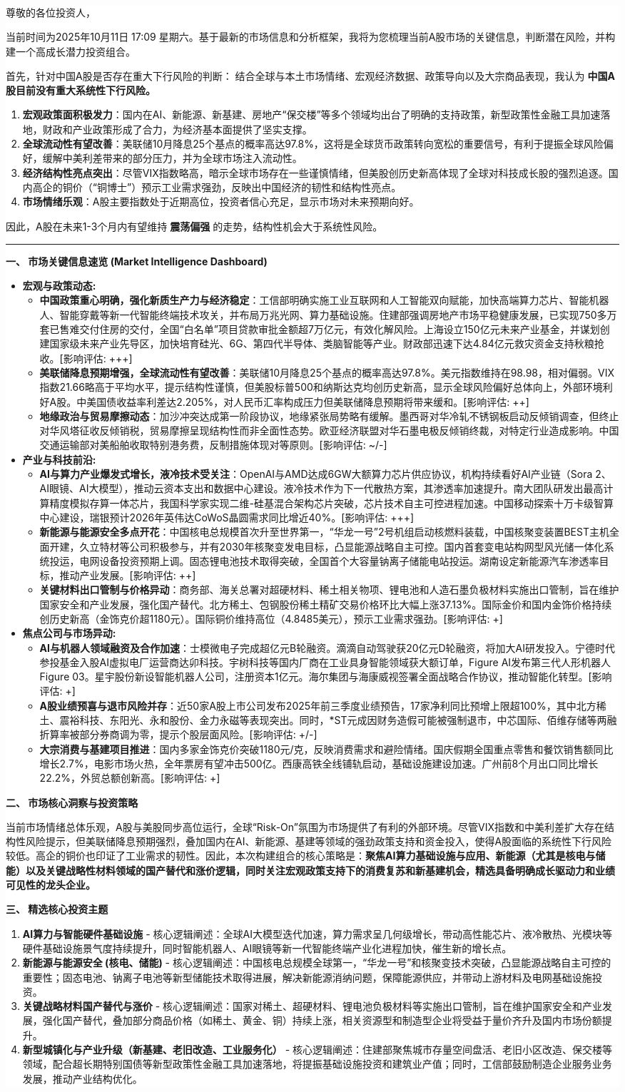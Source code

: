 尊敬的各位投资人，

当前时间为2025年10月11日 17:09 星期六。基于最新的市场信息和分析框架，我将为您梳理当前A股市场的关键信息，判断潜在风险，并构建一个高成长潜力投资组合。

首先，针对中国A股是否存在重大下行风险的判断：
结合全球与本土市场情绪、宏观经济数据、政策导向以及大宗商品表现，我认为 **中国A股目前没有重大系统性下行风险。**
1.  **宏观政策面积极发力**：国内在AI、新能源、新基建、房地产“保交楼”等多个领域均出台了明确的支持政策，新型政策性金融工具加速落地，财政和产业政策形成了合力，为经济基本面提供了坚实支撑。
2.  **全球流动性有望改善**：美联储10月降息25个基点的概率高达97.8%，这将是全球货币政策转向宽松的重要信号，有利于提振全球风险偏好，缓解中美利差带来的部分压力，并为全球市场注入流动性。
3.  **经济结构性亮点突出**：尽管VIX指数略高，暗示全球市场存在一些谨慎情绪，但美股创历史新高体现了全球对科技成长股的强烈追逐。国内高企的铜价（“铜博士”）预示工业需求强劲，反映出中国经济的韧性和结构性亮点。
4.  **市场情绪乐观**：A股主要指数处于近期高位，投资者信心充足，显示市场对未来预期向好。

因此，A股在未来1-3个月内有望维持 **震荡偏强** 的走势，结构性机会大于系统性风险。

---

**一、 市场关键信息速览 (Market Intelligence Dashboard)**

*   **宏观与政策动态:**
    *   **中国政策重心明确，强化新质生产力与经济稳定**：工信部明确实施工业互联网和人工智能双向赋能，加快高端算力芯片、智能机器人、智能穿戴等新一代智能终端技术攻关，并布局万兆光网、算力基础设施。住建部强调房地产市场平稳健康发展，已实现750多万套已售难交付住房的交付，全国“白名单”项目贷款审批金额超7万亿元，有效化解风险。上海设立150亿元未来产业基金，并谋划创建国家级未来产业先导区，加快培育硅光、6G、第四代半导体、类脑智能等产业。财政部迅速下达4.84亿元救灾资金支持秋粮抢收。[影响评估: +++]
    *   **美联储降息预期增强，全球流动性有望改善**：美联储10月降息25个基点的概率高达97.8%。美元指数维持在98.98，相对偏弱。VIX指数21.66略高于平均水平，提示结构性谨慎，但美股标普500和纳斯达克均创历史新高，显示全球风险偏好总体向上，外部环境利好A股。中美国债收益率利差达2.205%，对人民币汇率构成压力但美联储降息预期将带来缓和。[影响评估: ++]
    *   **地缘政治与贸易摩擦动态**：加沙冲突达成第一阶段协议，地缘紧张局势略有缓解。墨西哥对华冷轧不锈钢板启动反倾销调查，但终止对华风塔征收反倾销税，贸易摩擦呈现结构性而非全面性态势。欧亚经济联盟对华石墨电极反倾销终裁，对特定行业造成影响。中国交通运输部对美船舶收取特别港务费，反制措施体现对等原则。[影响评估: ~/-]
*   **产业与科技前沿:**
    *   **AI与算力产业爆发式增长，液冷技术受关注**：OpenAI与AMD达成6GW大额算力芯片供应协议，机构持续看好AI产业链（Sora 2、AI眼镜、AI大模型），推动云资本支出和数据中心建设。液冷技术作为下一代散热方案，其渗透率加速提升。南大团队研发出最高计算精度模拟存算一体芯片，我国科学家实现二维-硅基混合架构芯片突破，芯片技术自主可控进程加速。中国移动探索十万卡级智算中心建设，瑞银预计2026年英伟达CoWoS晶圆需求同比增近40%。[影响评估: +++]
    *   **新能源与能源安全多点开花**：中国核电总规模首次升至世界第一，“华龙一号”2号机组启动核燃料装载，中国核聚变装置BEST主机全面开建，久立特材等公司积极参与，并有2030年核聚变发电目标，凸显能源战略自主可控。国内首套变电站构网型风光储一体化系统投运，电网设备投资预期上调。固态锂电池技术取得突破，全国首个大容量钠离子储能电站投运。湖南设定新能源汽车渗透率目标，推动产业发展。[影响评估: ++]
    *   **关键材料出口管制与价格异动**：商务部、海关总署对超硬材料、稀土相关物项、锂电池和人造石墨负极材料实施出口管制，旨在维护国家安全和产业发展，强化国产替代。北方稀土、包钢股份稀土精矿交易价格环比大幅上涨37.13%。国际金价和国内金饰价格持续创历史新高（金饰克价超1180元）。国际铜价维持高位（4.8485美元），预示工业需求强劲。[影响评估: +]
*   **焦点公司与市场异动:**
    *   **AI与机器人领域融资及合作加速**：士模微电子完成超亿元B轮融资。滴滴自动驾驶获20亿元D轮融资，将加大AI研发投入。宁德时代参投基金入股AI虚拟电厂运营商达卯科技。宇树科技等国内厂商在工业具身智能领域获大额订单，Figure AI发布第三代人形机器人Figure 03。星宇股份新设智能机器人公司，注册资本1亿元。海尔集团与海康威视签署全面战略合作协议，推动智能化转型。[影响评估: +]
    *   **A股业绩预喜与退市风险并存**：近50家A股上市公司发布2025年前三季度业绩预告，17家净利同比预增上限超100%，其中北方稀土、震裕科技、东阳光、永和股份、金力永磁等表现突出。同时，*ST元成因财务造假可能被强制退市，中芯国际、佰维存储等两融折算率被部分券商调为零，提示个股层面风险。[影响评估: +/-]
    *   **大宗消费与基建项目推进**：国内多家金饰克价突破1180元/克，反映消费需求和避险情绪。国庆假期全国重点零售和餐饮销售额同比增长2.7%，电影市场火热，全年票房有望冲击500亿。西康高铁全线铺轨启动，基础设施建设加速。广州前8个月出口同比增长22.2%，外贸总额创新高。[影响评估: +]

**二、 市场核心洞察与投资策略**

当前市场情绪总体乐观，A股与美股同步高位运行，全球“Risk-On”氛围为市场提供了有利的外部环境。尽管VIX指数和中美利差扩大存在结构性风险提示，但美联储降息预期强烈，叠加国内在AI、新能源、基建等领域的强劲政策支持和资金投入，使得A股面临的系统性下行风险较低。高企的铜价也印证了工业需求的韧性。因此，本次构建组合的核心策略是：**聚焦AI算力基础设施与应用、新能源（尤其是核电与储能）以及关键战略性材料领域的国产替代和涨价逻辑，同时关注宏观政策支持下的消费复苏和新基建机会，精选具备明确成长驱动力和业绩可见性的龙头企业。**

**三、 精选核心投资主题**

1.  **AI算力与智能硬件基础设施** - 核心逻辑阐述：全球AI大模型迭代加速，算力需求呈几何级增长，带动高性能芯片、液冷散热、光模块等硬件基础设施景气度持续提升，同时智能机器人、AI眼镜等新一代智能终端产业化进程加快，催生新的增长点。
2.  **新能源与能源安全 (核电、储能)** - 核心逻辑阐述：中国核电总规模全球第一，“华龙一号”和核聚变技术突破，凸显能源战略自主可控的重要性；固态电池、钠离子电池等新型储能技术取得进展，解决新能源消纳问题，保障能源供应，并带动上游材料及电网基础设施投资。
3.  **关键战略材料国产替代与涨价** - 核心逻辑阐述：国家对稀土、超硬材料、锂电池负极材料等实施出口管制，旨在维护国家安全和产业发展，强化国产替代，叠加部分商品价格（如稀土、黄金、铜）持续上涨，相关资源型和制造型企业将受益于量价齐升及国内市场份额提升。
4.  **新型城镇化与产业升级（新基建、老旧改造、工业服务化）** - 核心逻辑阐述：住建部聚焦城市存量空间盘活、老旧小区改造、保交楼等领域，配合超长期特别国债等新型政策性金融工具加速落地，将提振基础设施投资和建筑业产值；同时，工信部鼓励制造企业服务业务发展，推动产业结构优化。
